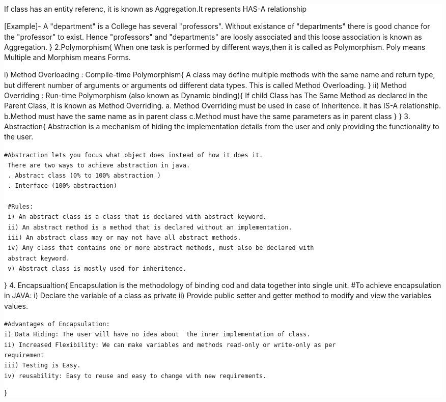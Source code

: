  If class has an entity referenc, it is known as Aggregation.It represents HAS-A relationship
 
[Example]- A "department" is a College has several "professors". Without existance of "departments"
there is good chance for the "professor" to exist. Hence "professors" and "departments" are loosly
associated and this loose association is known as Aggregation.
}
2.Polymorphism{
   When one task is performed by different ways,then it is called as Polymorphism.
   Poly means Multiple and Morphism means Forms.
   
   
i) Method Overloading : Compile-time Polymorphism{
    A class may define multiple methods with the same name and return type, but  different number
    of arguments or arguments od different data types. This is called Method Overloading.
  }
ii) Method Overriding : Run-time Polymorphism (also known as Dynamic binding){
    If child Class has The Same Method as declared in the Parent Class, It is known as Method Overriding.
    a. Method Overriding must be used in case of Inheritence. it has IS-A relationship.
    b.Method must have the same name as in parent class
    c.Method must have the same parameters as in parent class
   }
}
3. Abstraction{
     Abstraction is a mechanism of hiding the implementation details from the user and only
     providing the functionality to the user.
     
    #Abstraction lets you focus what object does instead of how it does it.
     There are two ways to achieve abstraction in java.
     . Abstract class (0% to 100% abstraction )
     . Interface (100% abstraction)
     
     #Rules:
     i) An abstract class is a class that is declared with abstract keyword.
     ii) An abstract method is a method that is declared without an implementation.
     iii) An abstract class may or may not have all abstract methods.
     iv) Any class that contains one or more abstract methods, must also be declared with 
     abstract keyword.
     v) Abstract class is mostly used for inheritence.
     
}
4. Encapsualtion{
    Encapsulation is the methodology of binding cod and data together into single unit.
    #To achieve encapsulation in JAVA:
    i) Declare the variable of a class as private
    ii) Provide public setter and getter method to modify and view the variables values.
    
    #Advantages of Encapsulation:
    i) Data Hiding: The user will have no idea about  the inner implementation of class.
    ii) Increased Flexibility: We can make variables and methods read-only or write-only as per 
    requirement
    iii) Testing is Easy.
    iv) reusability: Easy to reuse and easy to change with new requirements.

}

